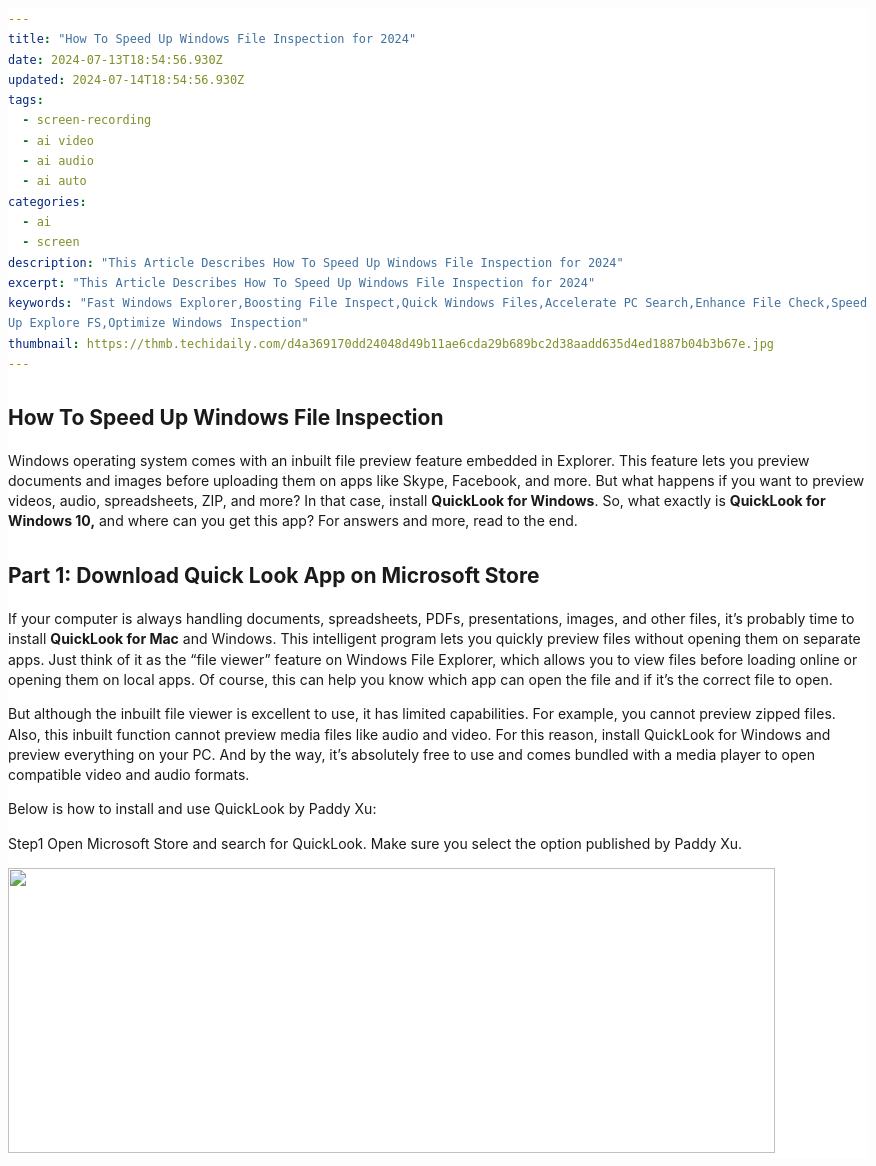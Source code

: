 ```yaml
---
title: "How To Speed Up Windows File Inspection for 2024"
date: 2024-07-13T18:54:56.930Z
updated: 2024-07-14T18:54:56.930Z
tags: 
  - screen-recording
  - ai video
  - ai audio
  - ai auto
categories: 
  - ai
  - screen
description: "This Article Describes How To Speed Up Windows File Inspection for 2024"
excerpt: "This Article Describes How To Speed Up Windows File Inspection for 2024"
keywords: "Fast Windows Explorer,Boosting File Inspect,Quick Windows Files,Accelerate PC Search,Enhance File Check,Speed Up Explore FS,Optimize Windows Inspection"
thumbnail: https://thmb.techidaily.com/d4a369170dd24048d49b11ae6cda29b689bc2d38aadd635d4ed1887b04b3b67e.jpg
---
```


## How To Speed Up Windows File Inspection

Windows operating system comes with an inbuilt file preview feature embedded in Explorer. This feature lets you preview documents and images before uploading them on apps like Skype, Facebook, and more. But what happens if you want to preview videos, audio, spreadsheets, ZIP, and more? In that case, install **QuickLook for Windows**. So, what exactly is **QuickLook for Windows 10,** and where can you get this app? For answers and more, read to the end.

## Part 1: Download Quick Look App on Microsoft Store

If your computer is always handling documents, spreadsheets, PDFs, presentations, images, and other files, it’s probably time to install **QuickLook for Mac** and Windows. This intelligent program lets you quickly preview files without opening them on separate apps. Just think of it as the “file viewer” feature on Windows File Explorer, which allows you to view files before loading online or opening them on local apps. Of course, this can help you know which app can open the file and if it’s the correct file to open.

But although the inbuilt file viewer is excellent to use, it has limited capabilities. For example, you cannot preview zipped files. Also, this inbuilt function cannot preview media files like audio and video. For this reason, install QuickLook for Windows and preview everything on your PC. And by the way, it’s absolutely free to use and comes bundled with a media player to open compatible video and audio formats.

Below is how to install and use QuickLook by Paddy Xu:

Step1 Open Microsoft Store and search for QuickLook. Make sure you select the option published by Paddy Xu.


<a href="https://cowinaudio.pxf.io/c/5597632/1116855/13794" target="_top" id="1116855"><img src="//a.impactradius-go.com/display-ad/13794-1116855" border="0" alt="" width="767" height="285"/></a><img height="0" width="0" src="https://imp.pxf.io/i/5597632/1116855/13794" style="position:absolute;visibility:hidden;" border="0" />
